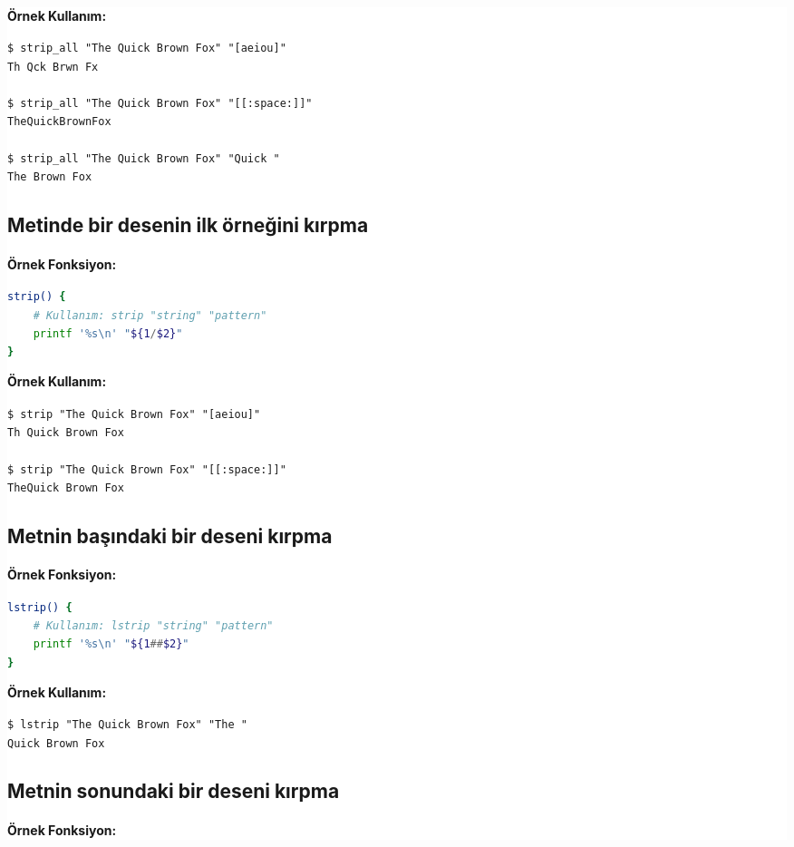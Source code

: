 **Örnek Kullanım:**

```shell
$ strip_all "The Quick Brown Fox" "[aeiou]"
Th Qck Brwn Fx

$ strip_all "The Quick Brown Fox" "[[:space:]]"
TheQuickBrownFox

$ strip_all "The Quick Brown Fox" "Quick "
The Brown Fox
```

## Metinde bir desenin ilk örneğini kırpma

**Örnek Fonksiyon:**

```sh
strip() {
    # Kullanım: strip "string" "pattern"
    printf '%s\n' "${1/$2}"
}
```

**Örnek Kullanım:**

```shell
$ strip "The Quick Brown Fox" "[aeiou]"
Th Quick Brown Fox

$ strip "The Quick Brown Fox" "[[:space:]]"
TheQuick Brown Fox
```

## Metnin başındaki bir deseni kırpma

**Örnek Fonksiyon:**

```sh
lstrip() {
    # Kullanım: lstrip "string" "pattern"
    printf '%s\n' "${1##$2}"
}
```

**Örnek Kullanım:**

```shell
$ lstrip "The Quick Brown Fox" "The "
Quick Brown Fox
```

## Metnin sonundaki bir deseni kırpma

**Örnek Fonksiyon:**
